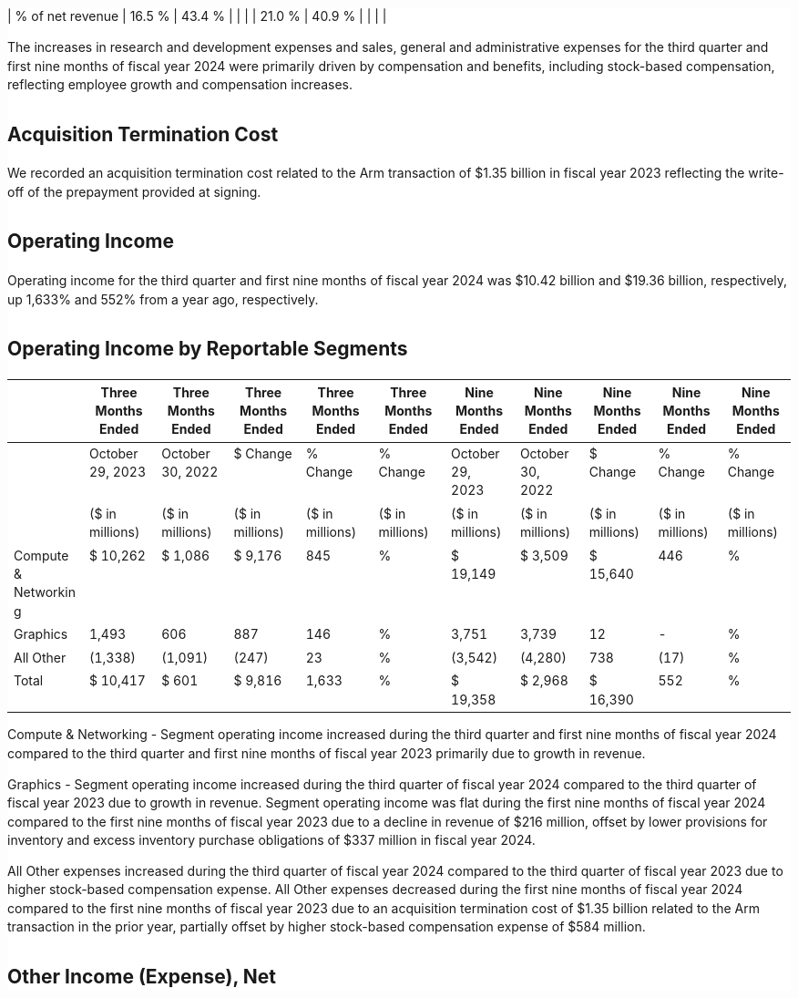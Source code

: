 | % of net revenue                            | 16.5 %               | 43.4 %               |                      |                      |                      | 21.0 %              | 40.9 %              |                     |                     |                     |

The increases in research and development expenses and sales, general and administrative expenses for the third quarter and first nine months of fiscal year 2024 were primarily driven by compensation and benefits, including stock-based compensation, reflecting employee growth and compensation increases.

## Acquisition Termination Cost

We recorded  an  acquisition  termination cost  related  to  the  Arm  transaction  of  $1.35  billion  in  fiscal  year  2023  reflecting  the  write-off  of  the prepayment provided at signing.

## Operating Income

Operating income for the third quarter and first nine months of fiscal year 2024 was $10.42 billion and $19.36 billion, respectively, up 1,633% and 552% from a year ago, respectively.

## Operating Income by Reportable Segments

|                      | Three Months Ended   | Three Months Ended   | Three Months Ended   | Three Months Ended   | Three Months Ended   | Nine Months Ended   | Nine Months Ended   | Nine Months Ended   | Nine Months Ended   | Nine Months Ended   |
|----------------------|----------------------|----------------------|----------------------|----------------------|----------------------|---------------------|---------------------|---------------------|---------------------|---------------------|
|                      | October  29,  2023   | October  30,  2022   | $  Change            | %  Change            | %  Change            | October  29,  2023  | October  30,  2022  | $  Change           | %  Change           | %  Change           |
|                      | ($ in millions)      | ($ in millions)      | ($ in millions)      | ($ in millions)      | ($ in millions)      | ($ in millions)     | ($ in millions)     | ($ in millions)     | ($ in millions)     | ($ in millions)     |
| Compute & Networking | $ 10,262             | $ 1,086              | $ 9,176              | 845                  | %                    | $ 19,149            | $ 3,509             | $ 15,640            | 446                 | %                   |
| Graphics             | 1,493                | 606                  | 887                  | 146                  | %                    | 3,751               | 3,739               | 12                  | -                   | %                   |
| All Other            | (1,338)              | (1,091)              | (247)                | 23                   | %                    | (3,542)             | (4,280)             | 738                 | (17)                | %                   |
| Total                | $ 10,417             | $ 601                | $ 9,816              | 1,633                | %                    | $ 19,358            | $ 2,968             | $ 16,390            | 552                 | %                   |

Compute &amp; Networking - Segment operating income increased during the third quarter and first nine months of fiscal year 2024 compared to the third quarter and first nine months of fiscal year 2023 primarily due to growth in revenue.

Graphics - Segment operating income increased during the third quarter of fiscal year 2024 compared to the third quarter of fiscal year 2023 due to growth in revenue. Segment operating income was flat during the first nine months of fiscal year 2024 compared to the first nine months of fiscal year 2023 due to a decline in revenue of $216 million, offset by lower provisions for inventory and excess inventory purchase obligations of $337 million in fiscal year 2024.

All  Other  expenses  increased  during  the  third  quarter  of  fiscal  year  2024  compared  to  the  third  quarter  of  fiscal  year  2023  due  to  higher stock-based compensation expense. All Other expenses decreased during the first nine months of fiscal year 2024 compared to the first nine months of fiscal year 2023 due to an acquisition termination cost of $1.35 billion related to the Arm transaction in the prior year, partially offset by higher stock-based compensation expense of $584 million.

## Other Income (Expense), Net
